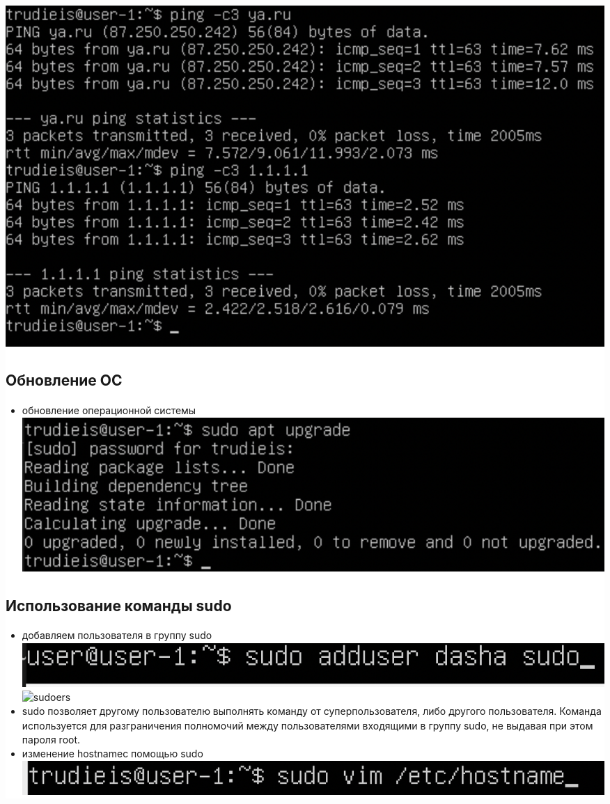 ![ping](screens/ping.png)

## Обновление ОС
- обновление операционной системы
![upgrade](screens/upgrade.png)

## Использование команды sudo
- добавляем пользователя в группу sudo
![add_sudo](screens/add_dasha_sudo.png)
![sudoers](screens/dasha_sudo.png)
- sudo позволяет другому пользователю выполнять команду от суперпользователя, либо другого пользователя. Команда используется для разграничения полномочий между пользователями входящими в группу sudo, не выдавая при этом пароля root.
- изменение hostnameс помощью sudo
![sudo_vim](screens/sudo_vim.png)